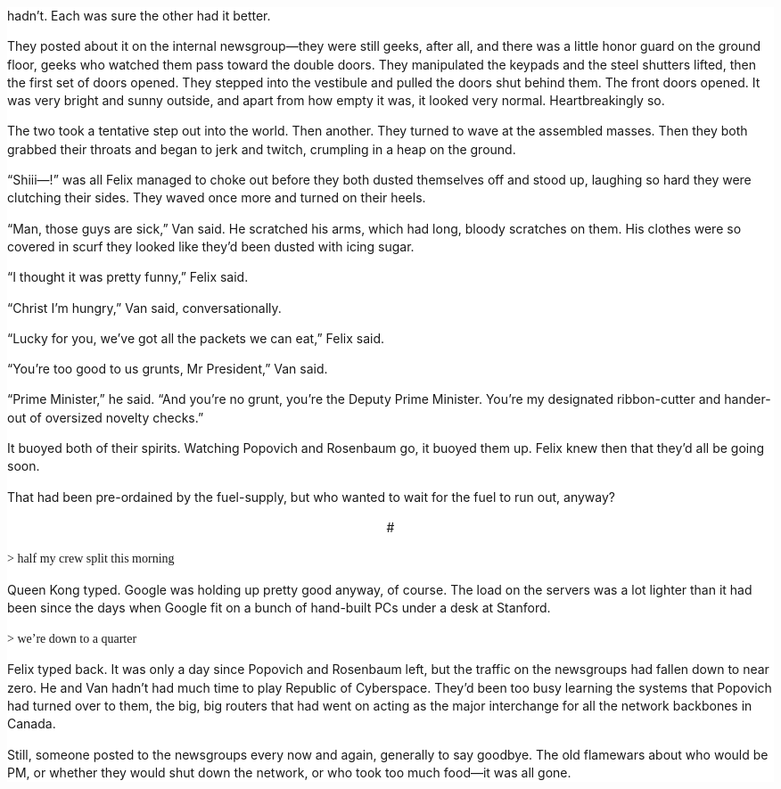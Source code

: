 hadn’t. Each was sure the other had it better.</p>
<p class="western" style="margin-bottom: 0in">They posted about it on
the internal newsgroup—they were still geeks, after all, and there
was a little honor guard on the ground floor, geeks who watched them
pass toward the double doors. They manipulated the keypads and the
steel shutters lifted, then the first set of doors opened. They
stepped into the vestibule and pulled the doors shut behind them. The
front doors opened. It was very bright and sunny outside, and apart
from how empty it was, it looked very normal. Heartbreakingly so.</p>
<p class="western" style="margin-bottom: 0in">The two took a
tentative step out into the world. Then another. They turned to wave
at the assembled masses. Then they both grabbed their throats and
began to jerk and twitch, crumpling in a heap on the ground.</p>
<p class="western" style="margin-bottom: 0in">“Shiii—!” was all
Felix managed to choke out before they both dusted themselves off and
stood up, laughing so hard they were clutching their sides. They
waved once more and turned on their heels.</p>
<p class="western" style="margin-bottom: 0in">“Man, those guys are
sick,” Van said. He scratched his arms, which had long, bloody
scratches on them. His clothes were so covered in scurf they looked
like they’d been dusted with icing sugar.</p>
<p class="western" style="margin-bottom: 0in">“I thought it was
pretty funny,” Felix said. 
</p>
<p class="western" style="margin-bottom: 0in">“Christ I’m
hungry,” Van said, conversationally. 
</p>
<p class="western" style="margin-bottom: 0in">“Lucky for you, we’ve
got all the packets we can eat,” Felix said.</p>
<p class="western" style="margin-bottom: 0in">“You’re too good to
us grunts, Mr President,” Van said. 
</p>
<p class="western" style="margin-bottom: 0in">“Prime Minister,”
he said. “And you’re no grunt, you’re the Deputy Prime
Minister. You’re my designated ribbon-cutter and hander-out of
oversized novelty checks.”</p>
<p class="western" style="margin-bottom: 0in">It buoyed both of their
spirits. Watching Popovich and Rosenbaum go, it buoyed them up. Felix
knew then that they’d all be going soon.</p>
<p class="western" style="margin-bottom: 0in">That had been
pre-ordained by the fuel-supply, but who wanted to wait for the fuel
to run out, anyway?</p>
<p class="western" style="margin-bottom: 0in" align="CENTER">#</p>
<p class="western" style="margin-bottom: 0in"><font face="Monaco">&gt;
half my crew split this morning</font></p>
<p class="western" style="margin-bottom: 0in">Queen Kong typed.
Google was holding up pretty good anyway, of course. The load on the
servers was a lot lighter than it had been since the days when Google
fit on a bunch of hand-built PCs under a desk at Stanford. 
</p>
<p class="western" style="margin-bottom: 0in"><font face="Monaco">&gt;
we’re down to a quarter</font></p>
<p class="western" style="margin-bottom: 0in">Felix typed back. It
was only a day since Popovich and Rosenbaum left, but the traffic on
the newsgroups had fallen down to near zero. He and Van hadn’t had
much time to play Republic of Cyberspace. They’d been too busy
learning the systems that Popovich had turned over to them, the big,
big routers that had went on acting as the major interchange for all
the network backbones in Canada. 
</p>
<p class="western" style="margin-bottom: 0in">Still, someone posted
to the newsgroups every now and again, generally to say goodbye. The
old flamewars about who would be PM, or whether they would shut down
the network, or who took too much food—it was all gone. 